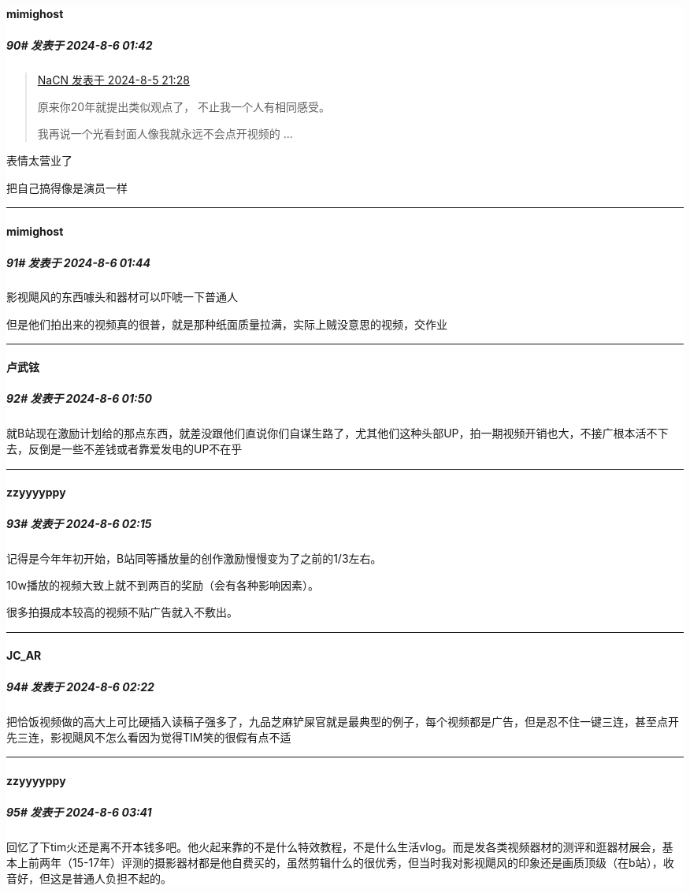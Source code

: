 ####  mimighost  
##### 90#       发表于 2024-8-6 01:42

<blockquote><a href="httphttps://bbs.saraba1st.com/2b/forum.php?mod=redirect&amp;goto=findpost&amp;pid=65807876&amp;ptid=2194008" target="_blank">NaCN 发表于 2024-8-5 21:28</a>

原来你20年就提出类似观点了， 不止我一个人有相同感受。

我再说一个光看封面人像我就永远不会点开视频的 ...</blockquote>
表情太营业了

把自己搞得像是演员一样


*****

####  mimighost  
##### 91#       发表于 2024-8-6 01:44

影视飓风的东西噱头和器材可以吓唬一下普通人

但是他们拍出来的视频真的很普，就是那种纸面质量拉满，实际上贼没意思的视频，交作业


*****

####  卢武铉  
##### 92#       发表于 2024-8-6 01:50

就B站现在激励计划给的那点东西，就差没跟他们直说你们自谋生路了，尤其他们这种头部UP，拍一期视频开销也大，不接广根本活不下去，反倒是一些不差钱或者靠爱发电的UP不在乎


*****

####  zzyyyyppy  
##### 93#       发表于 2024-8-6 02:15

记得是今年年初开始，B站同等播放量的创作激励慢慢变为了之前的1/3左右。

10w播放的视频大致上就不到两百的奖励（会有各种影响因素）。

很多拍摄成本较高的视频不贴广告就入不敷出。


*****

####  JC_AR  
##### 94#       发表于 2024-8-6 02:22

把恰饭视频做的高大上可比硬插入读稿子强多了，九品芝麻铲屎官就是最典型的例子，每个视频都是广告，但是忍不住一键三连，甚至点开先三连，影视飓风不怎么看因为觉得TIM笑的很假有点不适


*****

####  zzyyyyppy  
##### 95#       发表于 2024-8-6 03:41

回忆了下tim火还是离不开本钱多吧。他火起来靠的不是什么特效教程，不是什么生活vlog。而是发各类视频器材的测评和逛器材展会，基本上前两年（15-17年）评测的摄影器材都是他自费买的，虽然剪辑什么的很优秀，但当时我对影视飓风的印象还是画质顶级（在b站），收音好，但这是普通人负担不起的。
